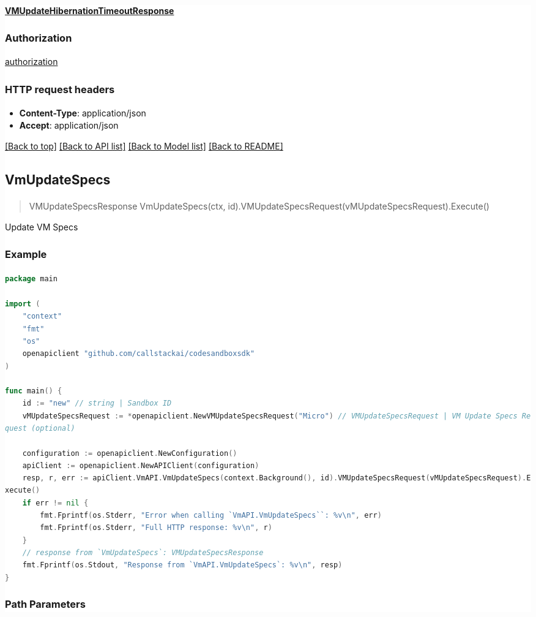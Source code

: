 [**VMUpdateHibernationTimeoutResponse**](VMUpdateHibernationTimeoutResponse.md)

### Authorization

[authorization](../README.md#authorization)

### HTTP request headers

- **Content-Type**: application/json
- **Accept**: application/json

[[Back to top]](#) [[Back to API list]](../README.md#documentation-for-api-endpoints)
[[Back to Model list]](../README.md#documentation-for-models)
[[Back to README]](../README.md)


## VmUpdateSpecs

> VMUpdateSpecsResponse VmUpdateSpecs(ctx, id).VMUpdateSpecsRequest(vMUpdateSpecsRequest).Execute()

Update VM Specs



### Example

```go
package main

import (
	"context"
	"fmt"
	"os"
	openapiclient "github.com/callstackai/codesandboxsdk"
)

func main() {
	id := "new" // string | Sandbox ID
	vMUpdateSpecsRequest := *openapiclient.NewVMUpdateSpecsRequest("Micro") // VMUpdateSpecsRequest | VM Update Specs Request (optional)

	configuration := openapiclient.NewConfiguration()
	apiClient := openapiclient.NewAPIClient(configuration)
	resp, r, err := apiClient.VmAPI.VmUpdateSpecs(context.Background(), id).VMUpdateSpecsRequest(vMUpdateSpecsRequest).Execute()
	if err != nil {
		fmt.Fprintf(os.Stderr, "Error when calling `VmAPI.VmUpdateSpecs``: %v\n", err)
		fmt.Fprintf(os.Stderr, "Full HTTP response: %v\n", r)
	}
	// response from `VmUpdateSpecs`: VMUpdateSpecsResponse
	fmt.Fprintf(os.Stdout, "Response from `VmAPI.VmUpdateSpecs`: %v\n", resp)
}
```

### Path Parameters
